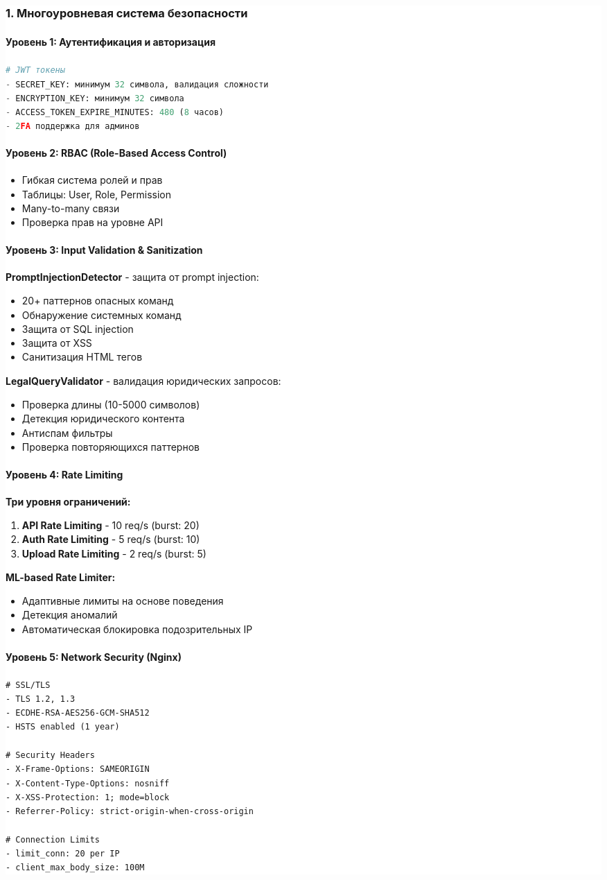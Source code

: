 ### 1. Многоуровневая система безопасности

#### Уровень 1: Аутентификация и авторизация
```python
# JWT токены
- SECRET_KEY: минимум 32 символа, валидация сложности
- ENCRYPTION_KEY: минимум 32 символа
- ACCESS_TOKEN_EXPIRE_MINUTES: 480 (8 часов)
- 2FA поддержка для админов
```

#### Уровень 2: RBAC (Role-Based Access Control)
- Гибкая система ролей и прав
- Таблицы: User, Role, Permission
- Many-to-many связи
- Проверка прав на уровне API

#### Уровень 3: Input Validation & Sanitization
**PromptInjectionDetector** - защита от prompt injection:
- 20+ паттернов опасных команд
- Обнаружение системных команд
- Защита от SQL injection
- Защита от XSS
- Санитизация HTML тегов

**LegalQueryValidator** - валидация юридических запросов:
- Проверка длины (10-5000 символов)
- Детекция юридического контента
- Антиспам фильтры
- Проверка повторяющихся паттернов

#### Уровень 4: Rate Limiting
**Три уровня ограничений:**
1. **API Rate Limiting** - 10 req/s (burst: 20)
2. **Auth Rate Limiting** - 5 req/s (burst: 10)
3. **Upload Rate Limiting** - 2 req/s (burst: 5)

**ML-based Rate Limiter:**
- Адаптивные лимиты на основе поведения
- Детекция аномалий
- Автоматическая блокировка подозрительных IP


#### Уровень 5: Network Security (Nginx)
```nginx
# SSL/TLS
- TLS 1.2, 1.3
- ECDHE-RSA-AES256-GCM-SHA512
- HSTS enabled (1 year)

# Security Headers
- X-Frame-Options: SAMEORIGIN
- X-Content-Type-Options: nosniff
- X-XSS-Protection: 1; mode=block
- Referrer-Policy: strict-origin-when-cross-origin

# Connection Limits
- limit_conn: 20 per IP
- client_max_body_size: 100M
```

